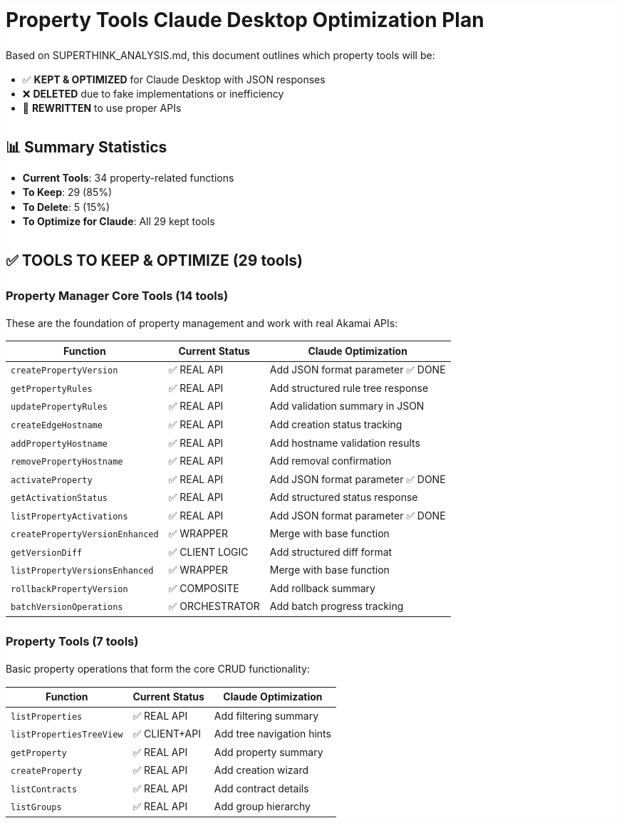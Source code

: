 # Property Tools Claude Desktop Optimization Plan

Based on SUPERTHINK_ANALYSIS.md, this document outlines which property tools will be:
- ✅ **KEPT & OPTIMIZED** for Claude Desktop with JSON responses
- ❌ **DELETED** due to fake implementations or inefficiency  
- 🔄 **REWRITTEN** to use proper APIs

## 📊 Summary Statistics

- **Current Tools**: 34 property-related functions
- **To Keep**: 29 (85%)
- **To Delete**: 5 (15%)
- **To Optimize for Claude**: All 29 kept tools

## ✅ TOOLS TO KEEP & OPTIMIZE (29 tools)

### Property Manager Core Tools (14 tools)
These are the foundation of property management and work with real Akamai APIs:

| Function | Current Status | Claude Optimization |
|----------|----------------|---------------------|
| `createPropertyVersion` | ✅ REAL API | Add JSON format parameter ✅ DONE |
| `getPropertyRules` | ✅ REAL API | Add structured rule tree response |
| `updatePropertyRules` | ✅ REAL API | Add validation summary in JSON |
| `createEdgeHostname` | ✅ REAL API | Add creation status tracking |
| `addPropertyHostname` | ✅ REAL API | Add hostname validation results |
| `removePropertyHostname` | ✅ REAL API | Add removal confirmation |
| `activateProperty` | ✅ REAL API | Add JSON format parameter ✅ DONE |
| `getActivationStatus` | ✅ REAL API | Add structured status response |
| `listPropertyActivations` | ✅ REAL API | Add JSON format parameter ✅ DONE |
| `createPropertyVersionEnhanced` | ✅ WRAPPER | Merge with base function |
| `getVersionDiff` | ✅ CLIENT LOGIC | Add structured diff format |
| `listPropertyVersionsEnhanced` | ✅ WRAPPER | Merge with base function |
| `rollbackPropertyVersion` | ✅ COMPOSITE | Add rollback summary |
| `batchVersionOperations` | ✅ ORCHESTRATOR | Add batch progress tracking |

### Property Tools (7 tools)
Basic property operations that form the core CRUD functionality:

| Function | Current Status | Claude Optimization |
|----------|----------------|---------------------|
| `listProperties` | ✅ REAL API | Add filtering summary |
| `listPropertiesTreeView` | ✅ CLIENT+API | Add tree navigation hints |
| `getProperty` | ✅ REAL API | Add property summary |
| `createProperty` | ✅ REAL API | Add creation wizard |
| `listContracts` | ✅ REAL API | Add contract details |
| `listGroups` | ✅ REAL API | Add group hierarchy |